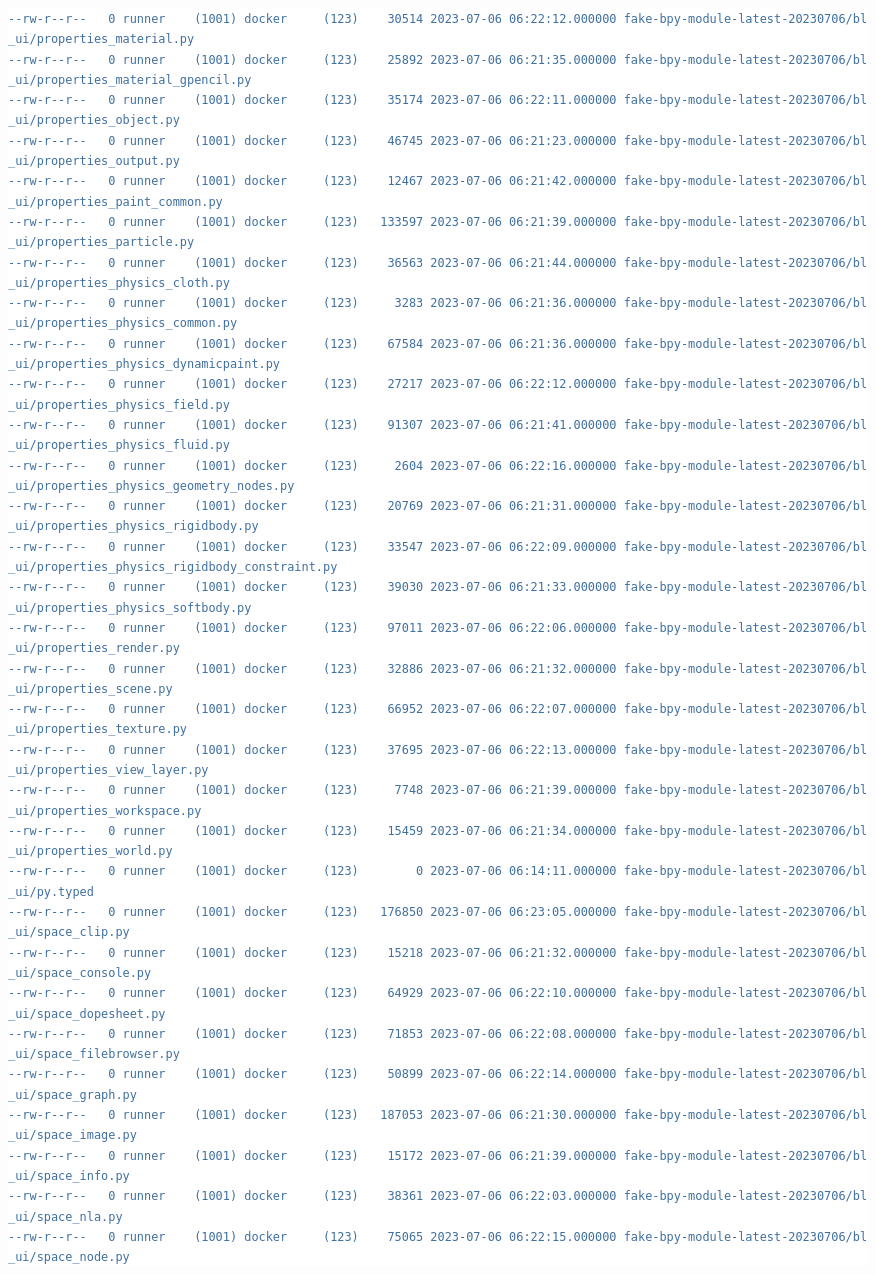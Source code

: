 ```diff
--rw-r--r--   0 runner    (1001) docker     (123)    30514 2023-07-06 06:22:12.000000 fake-bpy-module-latest-20230706/bl_ui/properties_material.py
--rw-r--r--   0 runner    (1001) docker     (123)    25892 2023-07-06 06:21:35.000000 fake-bpy-module-latest-20230706/bl_ui/properties_material_gpencil.py
--rw-r--r--   0 runner    (1001) docker     (123)    35174 2023-07-06 06:22:11.000000 fake-bpy-module-latest-20230706/bl_ui/properties_object.py
--rw-r--r--   0 runner    (1001) docker     (123)    46745 2023-07-06 06:21:23.000000 fake-bpy-module-latest-20230706/bl_ui/properties_output.py
--rw-r--r--   0 runner    (1001) docker     (123)    12467 2023-07-06 06:21:42.000000 fake-bpy-module-latest-20230706/bl_ui/properties_paint_common.py
--rw-r--r--   0 runner    (1001) docker     (123)   133597 2023-07-06 06:21:39.000000 fake-bpy-module-latest-20230706/bl_ui/properties_particle.py
--rw-r--r--   0 runner    (1001) docker     (123)    36563 2023-07-06 06:21:44.000000 fake-bpy-module-latest-20230706/bl_ui/properties_physics_cloth.py
--rw-r--r--   0 runner    (1001) docker     (123)     3283 2023-07-06 06:21:36.000000 fake-bpy-module-latest-20230706/bl_ui/properties_physics_common.py
--rw-r--r--   0 runner    (1001) docker     (123)    67584 2023-07-06 06:21:36.000000 fake-bpy-module-latest-20230706/bl_ui/properties_physics_dynamicpaint.py
--rw-r--r--   0 runner    (1001) docker     (123)    27217 2023-07-06 06:22:12.000000 fake-bpy-module-latest-20230706/bl_ui/properties_physics_field.py
--rw-r--r--   0 runner    (1001) docker     (123)    91307 2023-07-06 06:21:41.000000 fake-bpy-module-latest-20230706/bl_ui/properties_physics_fluid.py
--rw-r--r--   0 runner    (1001) docker     (123)     2604 2023-07-06 06:22:16.000000 fake-bpy-module-latest-20230706/bl_ui/properties_physics_geometry_nodes.py
--rw-r--r--   0 runner    (1001) docker     (123)    20769 2023-07-06 06:21:31.000000 fake-bpy-module-latest-20230706/bl_ui/properties_physics_rigidbody.py
--rw-r--r--   0 runner    (1001) docker     (123)    33547 2023-07-06 06:22:09.000000 fake-bpy-module-latest-20230706/bl_ui/properties_physics_rigidbody_constraint.py
--rw-r--r--   0 runner    (1001) docker     (123)    39030 2023-07-06 06:21:33.000000 fake-bpy-module-latest-20230706/bl_ui/properties_physics_softbody.py
--rw-r--r--   0 runner    (1001) docker     (123)    97011 2023-07-06 06:22:06.000000 fake-bpy-module-latest-20230706/bl_ui/properties_render.py
--rw-r--r--   0 runner    (1001) docker     (123)    32886 2023-07-06 06:21:32.000000 fake-bpy-module-latest-20230706/bl_ui/properties_scene.py
--rw-r--r--   0 runner    (1001) docker     (123)    66952 2023-07-06 06:22:07.000000 fake-bpy-module-latest-20230706/bl_ui/properties_texture.py
--rw-r--r--   0 runner    (1001) docker     (123)    37695 2023-07-06 06:22:13.000000 fake-bpy-module-latest-20230706/bl_ui/properties_view_layer.py
--rw-r--r--   0 runner    (1001) docker     (123)     7748 2023-07-06 06:21:39.000000 fake-bpy-module-latest-20230706/bl_ui/properties_workspace.py
--rw-r--r--   0 runner    (1001) docker     (123)    15459 2023-07-06 06:21:34.000000 fake-bpy-module-latest-20230706/bl_ui/properties_world.py
--rw-r--r--   0 runner    (1001) docker     (123)        0 2023-07-06 06:14:11.000000 fake-bpy-module-latest-20230706/bl_ui/py.typed
--rw-r--r--   0 runner    (1001) docker     (123)   176850 2023-07-06 06:23:05.000000 fake-bpy-module-latest-20230706/bl_ui/space_clip.py
--rw-r--r--   0 runner    (1001) docker     (123)    15218 2023-07-06 06:21:32.000000 fake-bpy-module-latest-20230706/bl_ui/space_console.py
--rw-r--r--   0 runner    (1001) docker     (123)    64929 2023-07-06 06:22:10.000000 fake-bpy-module-latest-20230706/bl_ui/space_dopesheet.py
--rw-r--r--   0 runner    (1001) docker     (123)    71853 2023-07-06 06:22:08.000000 fake-bpy-module-latest-20230706/bl_ui/space_filebrowser.py
--rw-r--r--   0 runner    (1001) docker     (123)    50899 2023-07-06 06:22:14.000000 fake-bpy-module-latest-20230706/bl_ui/space_graph.py
--rw-r--r--   0 runner    (1001) docker     (123)   187053 2023-07-06 06:21:30.000000 fake-bpy-module-latest-20230706/bl_ui/space_image.py
--rw-r--r--   0 runner    (1001) docker     (123)    15172 2023-07-06 06:21:39.000000 fake-bpy-module-latest-20230706/bl_ui/space_info.py
--rw-r--r--   0 runner    (1001) docker     (123)    38361 2023-07-06 06:22:03.000000 fake-bpy-module-latest-20230706/bl_ui/space_nla.py
--rw-r--r--   0 runner    (1001) docker     (123)    75065 2023-07-06 06:22:15.000000 fake-bpy-module-latest-20230706/bl_ui/space_node.py
```